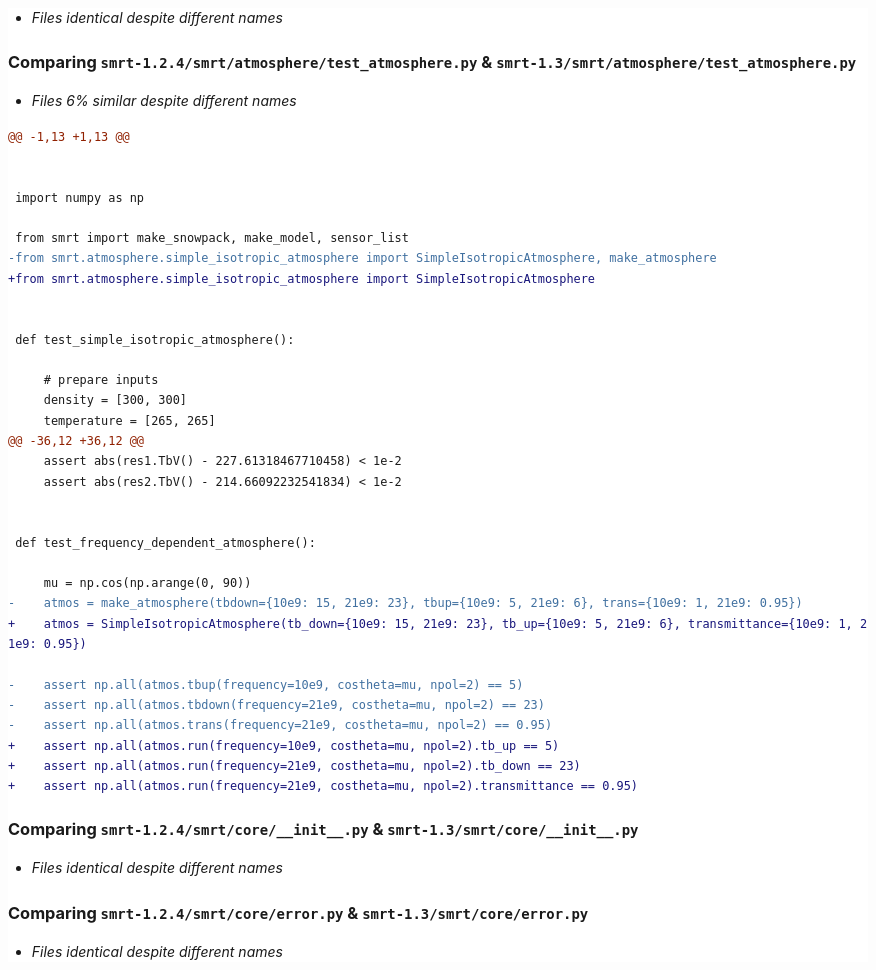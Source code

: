  * *Files identical despite different names*

### Comparing `smrt-1.2.4/smrt/atmosphere/test_atmosphere.py` & `smrt-1.3/smrt/atmosphere/test_atmosphere.py`

 * *Files 6% similar despite different names*

```diff
@@ -1,13 +1,13 @@
 
 
 import numpy as np
 
 from smrt import make_snowpack, make_model, sensor_list
-from smrt.atmosphere.simple_isotropic_atmosphere import SimpleIsotropicAtmosphere, make_atmosphere
+from smrt.atmosphere.simple_isotropic_atmosphere import SimpleIsotropicAtmosphere
 
 
 def test_simple_isotropic_atmosphere():
 
     # prepare inputs
     density = [300, 300]
     temperature = [265, 265]
@@ -36,12 +36,12 @@
     assert abs(res1.TbV() - 227.61318467710458) < 1e-2
     assert abs(res2.TbV() - 214.66092232541834) < 1e-2
 
 
 def test_frequency_dependent_atmosphere():
 
     mu = np.cos(np.arange(0, 90))
-    atmos = make_atmosphere(tbdown={10e9: 15, 21e9: 23}, tbup={10e9: 5, 21e9: 6}, trans={10e9: 1, 21e9: 0.95})
+    atmos = SimpleIsotropicAtmosphere(tb_down={10e9: 15, 21e9: 23}, tb_up={10e9: 5, 21e9: 6}, transmittance={10e9: 1, 21e9: 0.95})
 
-    assert np.all(atmos.tbup(frequency=10e9, costheta=mu, npol=2) == 5)
-    assert np.all(atmos.tbdown(frequency=21e9, costheta=mu, npol=2) == 23)
-    assert np.all(atmos.trans(frequency=21e9, costheta=mu, npol=2) == 0.95)
+    assert np.all(atmos.run(frequency=10e9, costheta=mu, npol=2).tb_up == 5)
+    assert np.all(atmos.run(frequency=21e9, costheta=mu, npol=2).tb_down == 23)
+    assert np.all(atmos.run(frequency=21e9, costheta=mu, npol=2).transmittance == 0.95)
```

### Comparing `smrt-1.2.4/smrt/core/__init__.py` & `smrt-1.3/smrt/core/__init__.py`

 * *Files identical despite different names*

### Comparing `smrt-1.2.4/smrt/core/error.py` & `smrt-1.3/smrt/core/error.py`

 * *Files identical despite different names*
